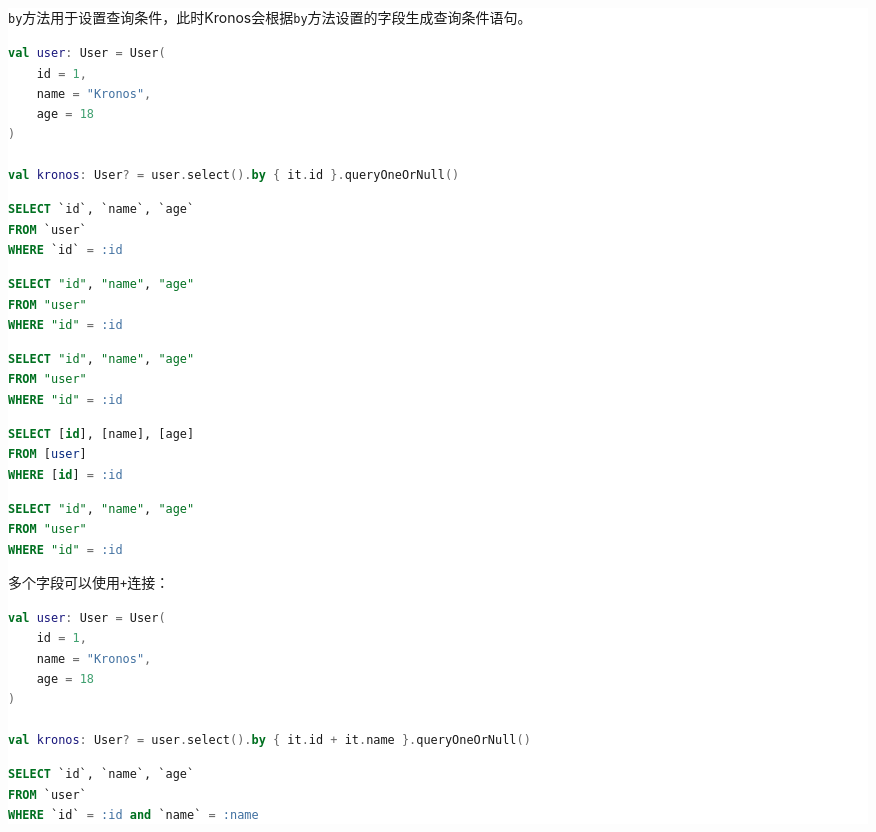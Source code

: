 `by`方法用于设置查询条件，此时Kronos会根据`by`方法设置的字段生成查询条件语句。

```kotlin group="Case 3" name="kotlin" icon="kotlin" {7}
val user: User = User(
    id = 1,
    name = "Kronos",
    age = 18
)

val kronos: User? = user.select().by { it.id }.queryOneOrNull()
```

```sql group="Case 3" name="Mysql" icon="mysql"
SELECT `id`, `name`, `age`
FROM `user`
WHERE `id` = :id
```

```sql group="Case 3" name="PostgreSQL" icon="postgres"
SELECT "id", "name", "age"
FROM "user"
WHERE "id" = :id
```

```sql group="Case 3" name="SQLite" icon="sqlite"
SELECT "id", "name", "age"
FROM "user"
WHERE "id" = :id
```

```sql group="Case 3" name="SQLServer" icon="sqlserver"
SELECT [id], [name], [age]
FROM [user]
WHERE [id] = :id
```

```sql group="Case 3" name="Oracle" icon="oracle"
SELECT "id", "name", "age"
FROM "user"
WHERE "id" = :id
```

多个字段可以使用`+`连接：

```kotlin group="Case 3-1" name="kotlin" icon="kotlin" {7}
val user: User = User(
    id = 1,
    name = "Kronos",
    age = 18
)

val kronos: User? = user.select().by { it.id + it.name }.queryOneOrNull()
```

```sql group="Case 3-1" name="Mysql" icon="mysql"
SELECT `id`, `name`, `age`
FROM `user`
WHERE `id` = :id and `name` = :name
```
